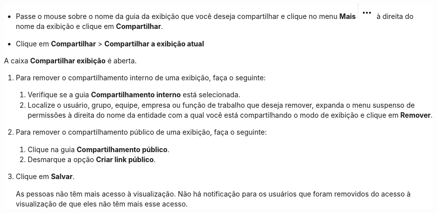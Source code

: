    * Passe o mouse sobre o nome da guia da exibição que você deseja compartilhar e clique no menu **Mais** ![Mais menu](assets/more-menu.png) à direita do nome da exibição e clique em **Compartilhar**.

   * <span class="preview">Clique em **Compartilhar** > **Compartilhar a exibição atual**</span>

   A caixa **Compartilhar exibição** é aberta.
1. Para remover o compartilhamento interno de uma exibição, faça o seguinte:

   1. Verifique se a guia **Compartilhamento interno** está selecionada.
   1. Localize o usuário, grupo, equipe, empresa ou função de trabalho que deseja remover, expanda o menu suspenso de permissões à direita do nome da entidade com a qual você está compartilhando o modo de exibição e clique em **Remover**.

1. Para remover o compartilhamento público de uma exibição, faça o seguinte:

   1. Clique na guia **Compartilhamento público**.
   1. Desmarque a opção **Criar link público**.

1. Clique em **Salvar**.

   As pessoas não têm mais acesso à visualização. Não há notificação para os usuários que foram removidos do acesso à visualização de que eles não têm mais esse acesso.
